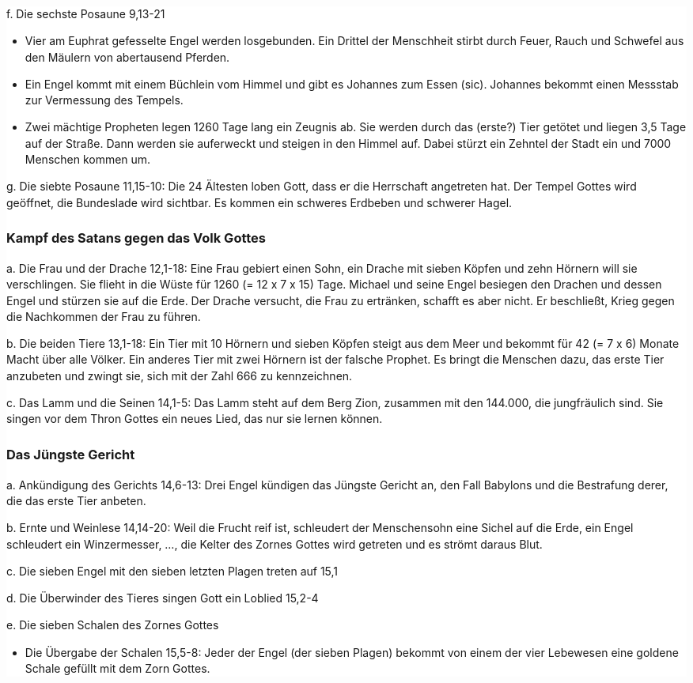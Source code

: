 f. Die sechste Posaune 9,13-21

* Vier am Euphrat gefesselte Engel werden losgebunden. Ein Drittel der
Menschheit stirbt durch Feuer, Rauch und Schwefel aus den Mäulern von
abertausend Pferden.

* Ein Engel kommt mit einem Büchlein vom Himmel und gibt es Johannes zum
Essen (sic). Johannes bekommt einen Messstab zur Vermessung des Tempels.

* Zwei mächtige Propheten legen 1260 Tage lang ein Zeugnis ab. Sie werden
durch das (erste?) Tier getötet und liegen 3,5 Tage auf der Straße. 
Dann werden sie auferweckt und steigen in den Himmel auf. Dabei stürzt ein Zehntel
der Stadt ein und 7000 Menschen kommen um.

g. Die siebte Posaune 11,15-10: 
Die 24 Ältesten loben Gott, dass er die Herrschaft angetreten hat. Der Tempel Gottes
wird geöffnet, die Bundeslade wird sichtbar. Es kommen ein schweres Erdbeben und
schwerer Hagel.

### Kampf des Satans gegen das Volk Gottes

a. Die Frau und der Drache 12,1-18: 
Eine Frau gebiert einen Sohn, ein Drache mit sieben Köpfen und zehn Hörnern will
sie verschlingen. Sie flieht in die Wüste für 1260 (= 12 x 7 x 15) Tage. Michael und seine
Engel besiegen den Drachen und dessen Engel und stürzen sie auf die Erde. 
Der Drache versucht, die Frau zu ertränken, schafft es aber nicht. Er beschließt, Krieg gegen
die Nachkommen der Frau zu führen.

b. Die beiden Tiere 13,1-18: 
Ein Tier mit 10 Hörnern und sieben Köpfen steigt aus dem Meer und bekommt für 42
(= 7 x 6) Monate Macht über alle Völker. Ein anderes Tier mit zwei Hörnern ist der
falsche Prophet. Es bringt die Menschen dazu, das erste Tier anzubeten und zwingt
sie, sich mit der Zahl 666 zu kennzeichnen.

c. Das Lamm und die Seinen 14,1-5: 
Das Lamm steht auf dem Berg Zion, zusammen mit den 144.000, die jungfräulich
sind. Sie singen vor dem Thron Gottes ein neues Lied, das nur sie lernen können.

### Das Jüngste Gericht

a. Ankündigung des Gerichts 14,6-13: 
Drei Engel kündigen das Jüngste Gericht an, den Fall Babylons und die Bestrafung derer, die das erste Tier anbeten.

b. Ernte und Weinlese 14,14-20: 
Weil die Frucht reif ist, schleudert der Menschensohn eine Sichel auf die Erde, ein
Engel schleudert ein Winzermesser, …, die Kelter des Zornes Gottes wird getreten
und es strömt daraus Blut.

c. Die sieben Engel mit den sieben letzten Plagen treten auf 15,1

d. Die Überwinder des Tieres singen Gott ein Loblied 15,2-4

e. Die sieben Schalen des Zornes Gottes

* Die Übergabe der Schalen 15,5-8: Jeder der Engel (der sieben Plagen) bekommt von
einem der vier Lebewesen eine goldene Schale gefüllt mit dem Zorn Gottes.
